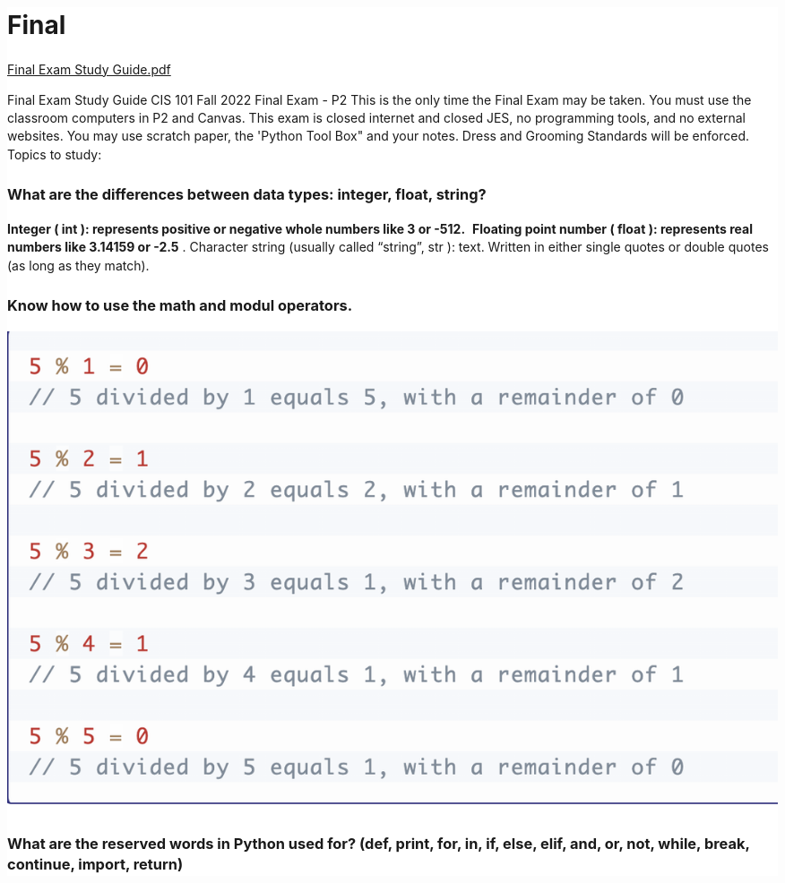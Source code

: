 # Final

[Final Exam Study Guide.pdf](Final%20174d71e3a6714626a5875816e7959720/Final_Exam_Study_Guide.pdf)

Final Exam Study Guide CIS 101 Fall 2022
Final Exam - P2 This is the only time the Final Exam may be taken. You must use the classroom
computers in P2 and Canvas. This exam is closed internet and closed JES, no programming
tools, and no external websites. You may use scratch paper, the 'Python Tool Box" and your
notes. Dress and Grooming Standards will be enforced.
Topics to study:

### What are the differences between data types: integer, float, string?

**Integer ( int ): represents positive or negative whole numbers like 3 or -512.**
 **Floating point number ( float ): represents real numbers like 3.14159 or -2.5**
. Character string (usually called “string”, str ): text. Written in either single quotes or double quotes (as long as they match).

### Know how to use the math and modul operators.

![Untitled](Final%20174d71e3a6714626a5875816e7959720/Untitled.png)

### What are the reserved words in Python used for? (def, print, for, in, if, else, elif, and, or, not, while, break, continue, import, return)
